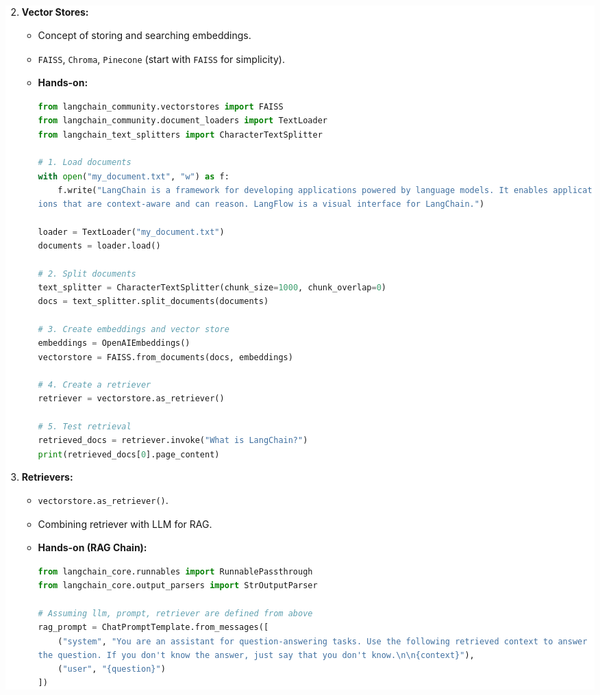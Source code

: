 2. **Vector Stores:**
    * Concept of storing and searching embeddings.
    * `FAISS`, `Chroma`, `Pinecone` (start with `FAISS` for simplicity).
    * **Hands-on:**

        ```python
        from langchain_community.vectorstores import FAISS
        from langchain_community.document_loaders import TextLoader
        from langchain_text_splitters import CharacterTextSplitter

        # 1. Load documents
        with open("my_document.txt", "w") as f:
            f.write("LangChain is a framework for developing applications powered by language models. It enables applications that are context-aware and can reason. LangFlow is a visual interface for LangChain.")

        loader = TextLoader("my_document.txt")
        documents = loader.load()

        # 2. Split documents
        text_splitter = CharacterTextSplitter(chunk_size=1000, chunk_overlap=0)
        docs = text_splitter.split_documents(documents)

        # 3. Create embeddings and vector store
        embeddings = OpenAIEmbeddings()
        vectorstore = FAISS.from_documents(docs, embeddings)

        # 4. Create a retriever
        retriever = vectorstore.as_retriever()

        # 5. Test retrieval
        retrieved_docs = retriever.invoke("What is LangChain?")
        print(retrieved_docs[0].page_content)
        ```

3. **Retrievers:**
    * `vectorstore.as_retriever()`.
    * Combining retriever with LLM for RAG.
    * **Hands-on (RAG Chain):**

        ```python
        from langchain_core.runnables import RunnablePassthrough
        from langchain_core.output_parsers import StrOutputParser

        # Assuming llm, prompt, retriever are defined from above
        rag_prompt = ChatPromptTemplate.from_messages([
            ("system", "You are an assistant for question-answering tasks. Use the following retrieved context to answer the question. If you don't know the answer, just say that you don't know.\n\n{context}"),
            ("user", "{question}")
        ])

